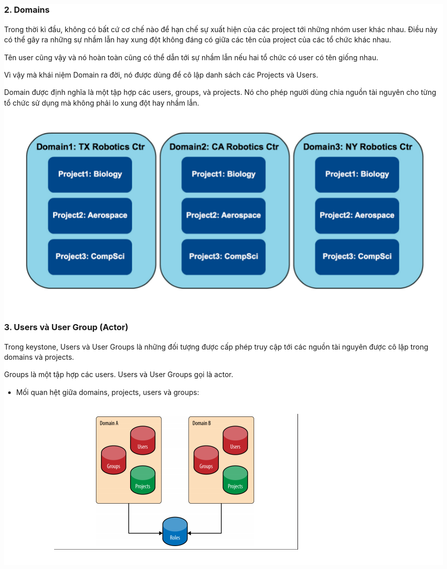 ### 2. Domains

Trong thời kì đầu, không có bất cứ cơ chế nào để hạn chế sự xuất hiện của các project tới những nhóm user khác nhau. Điều này có thể gây ra những sự nhầm lẫn hay xung đột không đáng có giữa các tên của project của các tổ chức khác nhau.

Tên user cũng vậy và nó hoàn toàn cũng có thể dẫn tới sự nhầm lẫn nếu hai tổ chức có user có tên giống nhau.

Vì vậy mà khái niệm Domain ra đời, nó được dùng để cô lập danh sách các Projects và Users.

Domain được định nghĩa là một tập hợp các users, groups, và projects. Nó cho phép người dùng chia nguồn tài nguyên cho từng tổ chức sử dụng mà không phải lo xung đột hay nhầm lẫn.

![](../images/keystone-domains.png)

### 3. Users và User Group (Actor)

Trong keystone, Users và User Groups là những đối tượng được cấp phép truy cập tới các nguồn tài nguyên được cô lập trong domains và projects.

Groups là một tập hợp các users. Users và User Groups gọi là actor.

- Mối quan hệt giữa domains, projects, users và groups:

![](../images/keystone-users.png)
